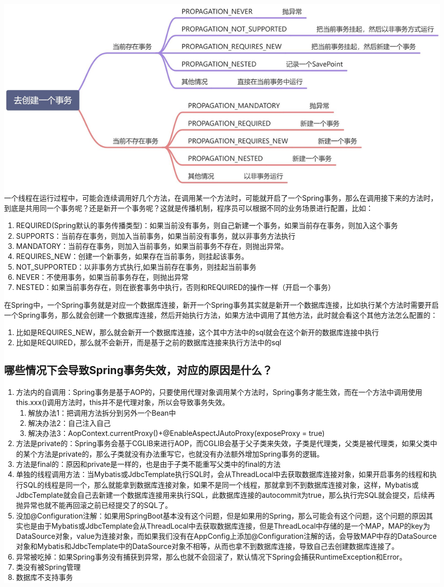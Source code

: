 ![画板](./img/cxYXMQXjUem-9uqd/1633591520178-89c5ca58-a58a-4584-90b1-473a6c4ad80f-300966.jpeg)



一个线程在运行过程中，可能会连续调用好几个方法，在调用某一个方法时，可能就开启了一个Spring事务，那么在调用接下来的方法时，到底是共用同一个事务呢？还是新开一个事务呢？这就是传播机制，程序员可以根据不同的业务场景进行配置，比如：

1. REQUIRED(Spring默认的事务传播类型)：如果当前没有事务，则自己新建一个事务，如果当前存在事务，则加入这个事务
2. SUPPORTS：当前存在事务，则加入当前事务，如果当前没有事务，就以非事务方法执行
3. MANDATORY：当前存在事务，则加入当前事务，如果当前事务不存在，则抛出异常。
4. REQUIRES_NEW：创建一个新事务，如果存在当前事务，则挂起该事务。
5. NOT_SUPPORTED：以非事务方式执行,如果当前存在事务，则挂起当前事务
6. NEVER：不使用事务，如果当前事务存在，则抛出异常
7. NESTED：如果当前事务存在，则在嵌套事务中执行，否则和REQUIRED的操作一样（开启一个事务）



在Spring中，一个Spring事务就是对应一个数据库连接，新开一个Spring事务其实就是新开一个数据库连接，比如执行某个方法时需要开启一个Spring事务，那么就会创建一个数据库连接，然后开始执行方法，如果方法中调用了其他方法，此时就会看这个其他方法怎么配置的：

1. 比如是REQUIRES_NEW，那么就会新开一个数据库连接，这个其中方法中的sql就会在这个新开的数据库连接中执行
2. 比如是REQUIRED，那么就不会新开，而是基于之前的数据库连接来执行方法中的sql



**<font style="color:#DF2A3F;"></font>**

## 哪些情况下会导致Spring事务失效，对应的原因是什么？


1. 方法内的自调用：Spring事务是基于AOP的，只要使用代理对象调用某个方法时，Spring事务才能生效，而在一个方法中调用使用this.xxx()调用方法时，this并不是代理对象，所以会导致事务失效。
    1. 解放办法1：把调用方法拆分到另外一个Bean中
    2. 解决办法2：自己注入自己
    3. 解决办法3：AopContext.currentProxy()+@EnableAspectJAutoProxy(exposeProxy = true)
2. 方法是private的：Spring事务会基于CGLIB来进行AOP，而CGLIB会基于父子类来失效，子类是代理类，父类是被代理类，如果父类中的某个方法是private的，那么子类就没有办法重写它，也就没有办法额外增加Spring事务的逻辑。
3. 方法是final的：原因和private是一样的，也是由于子类不能重写父类中的final的方法
4. 单独的线程调用方法：当Mybatis或JdbcTemplate执行SQL时，会从ThreadLocal中去获取数据库连接对象，如果开启事务的线程和执行SQL的线程是同一个，那么就能拿到数据库连接对象，如果不是同一个线程，那就拿到不到数据库连接对象，这样，Mybatis或JdbcTemplate就会自己去新建一个数据库连接用来执行SQL，此数据库连接的autocommit为true，那么执行完SQL就会提交，后续再抛异常也就不能再回滚之前已经提交了的SQL了。
5. 没加@Configuration注解：如果用SpringBoot基本没有这个问题，但是如果用的Spring，那么可能会有这个问题，这个问题的原因其实也是由于Mybatis或JdbcTemplate会从ThreadLocal中去获取数据库连接，但是ThreadLocal中存储的是一个MAP，MAP的key为DataSource对象，value为连接对象，而如果我们没有在AppConfig上添加@Configuration注解的话，会导致MAP中存的DataSource对象和Mybatis和JdbcTemplate中的DataSource对象不相等，从而也拿不到数据库连接，导致自己去创建数据库连接了。
6. 异常被吃掉：如果Spring事务没有捕获到异常，那么也就不会回滚了，默认情况下Spring会捕获RuntimeException和Error。
7. 类没有被Spring管理
8. 数据库不支持事务
